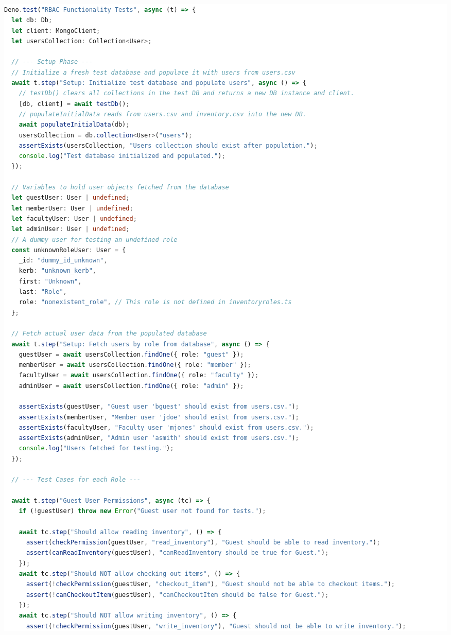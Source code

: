 ```typescript
Deno.test("RBAC Functionality Tests", async (t) => {
  let db: Db;
  let client: MongoClient;
  let usersCollection: Collection<User>;

  // --- Setup Phase ---
  // Initialize a fresh test database and populate it with users from users.csv
  await t.step("Setup: Initialize test database and populate users", async () => {
    // testDb() clears all collections in the test DB and returns a new DB instance and client.
    [db, client] = await testDb();
    // populateInitialData reads from users.csv and inventory.csv into the new DB.
    await populateInitialData(db);
    usersCollection = db.collection<User>("users");
    assertExists(usersCollection, "Users collection should exist after population.");
    console.log("Test database initialized and populated.");
  });

  // Variables to hold user objects fetched from the database
  let guestUser: User | undefined;
  let memberUser: User | undefined;
  let facultyUser: User | undefined;
  let adminUser: User | undefined;
  // A dummy user for testing an undefined role
  const unknownRoleUser: User = {
    _id: "dummy_id_unknown",
    kerb: "unknown_kerb",
    first: "Unknown",
    last: "Role",
    role: "nonexistent_role", // This role is not defined in inventoryroles.ts
  };

  // Fetch actual user data from the populated database
  await t.step("Setup: Fetch users by role from database", async () => {
    guestUser = await usersCollection.findOne({ role: "guest" });
    memberUser = await usersCollection.findOne({ role: "member" });
    facultyUser = await usersCollection.findOne({ role: "faculty" });
    adminUser = await usersCollection.findOne({ role: "admin" });

    assertExists(guestUser, "Guest user 'bguest' should exist from users.csv.");
    assertExists(memberUser, "Member user 'jdoe' should exist from users.csv.");
    assertExists(facultyUser, "Faculty user 'mjones' should exist from users.csv.");
    assertExists(adminUser, "Admin user 'asmith' should exist from users.csv.");
    console.log("Users fetched for testing.");
  });

  // --- Test Cases for each Role ---

  await t.step("Guest User Permissions", async (tc) => {
    if (!guestUser) throw new Error("Guest user not found for tests.");

    await tc.step("Should allow reading inventory", () => {
      assert(checkPermission(guestUser, "read_inventory"), "Guest should be able to read inventory.");
      assert(canReadInventory(guestUser), "canReadInventory should be true for Guest.");
    });
    await tc.step("Should NOT allow checking out items", () => {
      assert(!checkPermission(guestUser, "checkout_item"), "Guest should not be able to checkout items.");
      assert(!canCheckoutItem(guestUser), "canCheckoutItem should be false for Guest.");
    });
    await tc.step("Should NOT allow writing inventory", () => {
      assert(!checkPermission(guestUser, "write_inventory"), "Guest should not be able to write inventory.");
```

  [role: string]: {